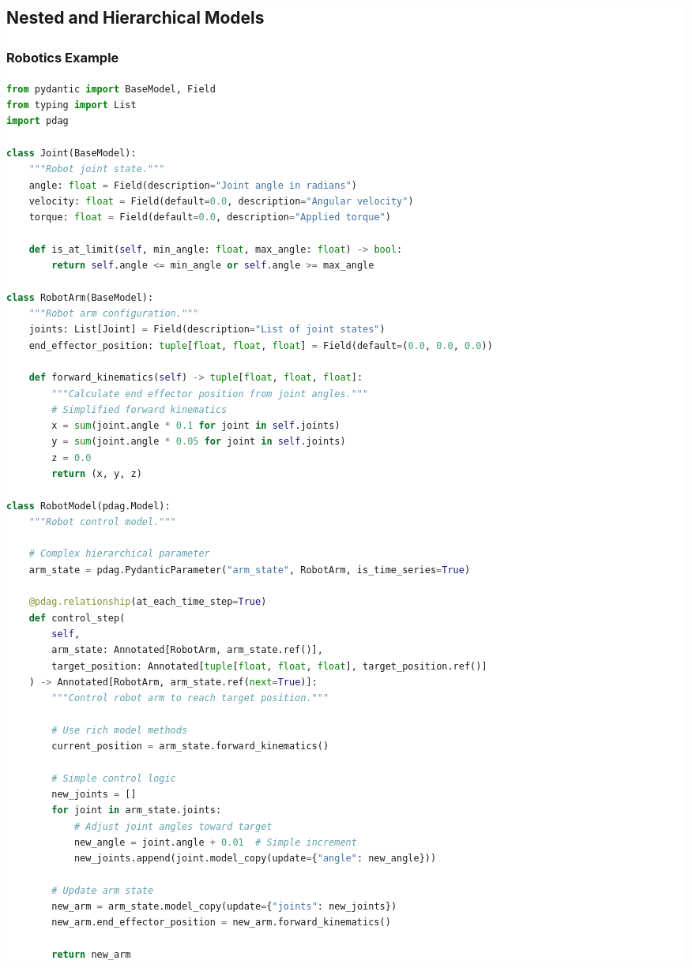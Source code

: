 ## Nested and Hierarchical Models

### Robotics Example

```python
from pydantic import BaseModel, Field
from typing import List
import pdag

class Joint(BaseModel):
    """Robot joint state."""
    angle: float = Field(description="Joint angle in radians")
    velocity: float = Field(default=0.0, description="Angular velocity")
    torque: float = Field(default=0.0, description="Applied torque")

    def is_at_limit(self, min_angle: float, max_angle: float) -> bool:
        return self.angle <= min_angle or self.angle >= max_angle

class RobotArm(BaseModel):
    """Robot arm configuration."""
    joints: List[Joint] = Field(description="List of joint states")
    end_effector_position: tuple[float, float, float] = Field(default=(0.0, 0.0, 0.0))

    def forward_kinematics(self) -> tuple[float, float, float]:
        """Calculate end effector position from joint angles."""
        # Simplified forward kinematics
        x = sum(joint.angle * 0.1 for joint in self.joints)
        y = sum(joint.angle * 0.05 for joint in self.joints)
        z = 0.0
        return (x, y, z)

class RobotModel(pdag.Model):
    """Robot control model."""

    # Complex hierarchical parameter
    arm_state = pdag.PydanticParameter("arm_state", RobotArm, is_time_series=True)

    @pdag.relationship(at_each_time_step=True)
    def control_step(
        self,
        arm_state: Annotated[RobotArm, arm_state.ref()],
        target_position: Annotated[tuple[float, float, float], target_position.ref()]
    ) -> Annotated[RobotArm, arm_state.ref(next=True)]:
        """Control robot arm to reach target position."""

        # Use rich model methods
        current_position = arm_state.forward_kinematics()

        # Simple control logic
        new_joints = []
        for joint in arm_state.joints:
            # Adjust joint angles toward target
            new_angle = joint.angle + 0.01  # Simple increment
            new_joints.append(joint.model_copy(update={"angle": new_angle}))

        # Update arm state
        new_arm = arm_state.model_copy(update={"joints": new_joints})
        new_arm.end_effector_position = new_arm.forward_kinematics()

        return new_arm
```
